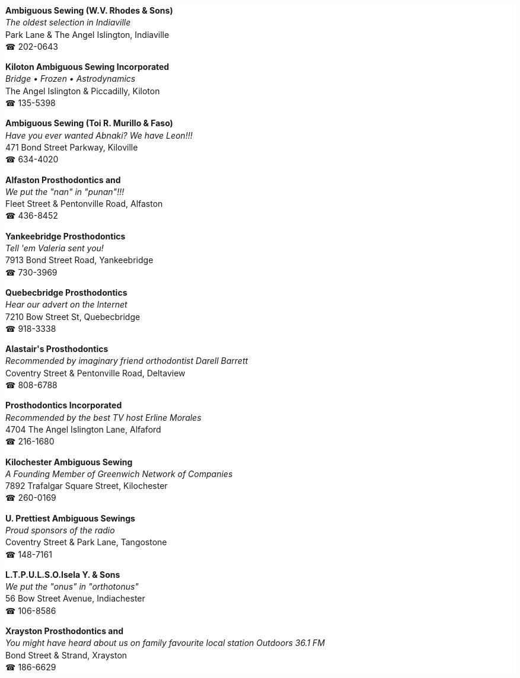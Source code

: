 **Ambiguous Sewing (W.V. Rhodes & Sons)**  
_The oldest selection in Indiaville_  
Park Lane & The Angel Islington, Indiaville  
☎ 202-0643

**Kiloton Ambiguous Sewing Incorporated**  
_Bridge • Frozen • Astrodynamics_  
The Angel Islington & Piccadilly, Kiloton  
☎ 135-5398

**Ambiguous Sewing (Toi R. Murillo & Faso)**  
_Have you ever wanted Abnaki? We have Leon!!!_  
471 Bond Street Parkway, Kiloville  
☎ 634-4020

**Alfaston Prosthodontics and**  
_We put the "nan" in "punan"!!!_  
Fleet Street & Pentonville Road, Alfaston  
☎ 436-8452

**Yankeebridge Prosthodontics**  
_Tell 'em Valeria sent you!_  
7913 Bond Street Road, Yankeebridge  
☎ 730-3969

**Quebecbridge Prosthodontics**  
_Hear our advert on the Internet_  
7210 Bow Street St, Quebecbridge  
☎ 918-3338

**Alastair's Prosthodontics**  
_Recommended by imaginary friend orthodontist Darell Barrett_  
Coventry Street & Pentonville Road, Deltaview  
☎ 808-6788

**Prosthodontics Incorporated**  
_Recommended by the best TV host Erline Morales_  
4704 The Angel Islington Lane, Alfaford  
☎ 216-1680

**Kilochester Ambiguous Sewing**  
_A Founding Member of Greenwich Network of Companies_  
7892 Trafalgar Square Street, Kilochester  
☎ 260-0169

**U. Prettiest Ambiguous Sewings**  
_Proud sponsors of the radio_  
Coventry Street & Park Lane, Tangostone  
☎ 148-7161

**L.T.P.U.L.S.O.Isela Y. & Sons**  
_We put the "onus" in "orthotonus"_  
56 Bow Street Avenue, Indiachester  
☎ 106-8586

**Xrayston Prosthodontics and**  
_You might have heard about us on family favourite local station Outdoors 36.1 FM_  
Bond Street & Strand, Xrayston  
☎ 186-6629
